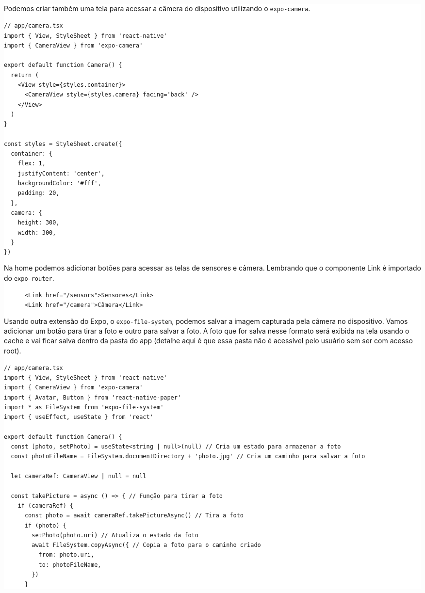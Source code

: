 Podemos criar também uma tela para acessar a câmera do dispositivo utilizando o `expo-camera`.

```tsx
// app/camera.tsx
import { View, StyleSheet } from 'react-native'
import { CameraView } from 'expo-camera'

export default function Camera() {
  return (
    <View style={styles.container}>
      <CameraView style={styles.camera} facing='back' />
    </View>
  )
}

const styles = StyleSheet.create({
  container: {
    flex: 1,
    justifyContent: 'center',
    backgroundColor: '#fff',
    padding: 20,
  },
  camera: {
    height: 300,
    width: 300,
  }
})
```

Na home podemos adicionar botões para acessar as telas de sensores e câmera. Lembrando que o componente Link é importado do `expo-router`.

```tsx
      <Link href="/sensors">Sensores</Link>
      <Link href="/camera">Câmera</Link>
```

Usando outra extensão do Expo, o `expo-file-system`, podemos salvar a imagem capturada pela câmera no dispositivo. Vamos adicionar um botão para tirar a foto e outro para salvar a foto. A foto que for salva nesse formato será exibida na tela usando o cache e vai ficar salva dentro da pasta do app (detalhe aqui é que essa pasta não é acessível pelo usuário sem ser com acesso root).

```tsx
// app/camera.tsx
import { View, StyleSheet } from 'react-native'
import { CameraView } from 'expo-camera'
import { Avatar, Button } from 'react-native-paper'
import * as FileSystem from 'expo-file-system'
import { useEffect, useState } from 'react'

export default function Camera() {
  const [photo, setPhoto] = useState<string | null>(null) // Cria um estado para armazenar a foto
  const photoFileName = FileSystem.documentDirectory + 'photo.jpg' // Cria um caminho para salvar a foto

  let cameraRef: CameraView | null = null

  const takePicture = async () => { // Função para tirar a foto
    if (cameraRef) {
      const photo = await cameraRef.takePictureAsync() // Tira a foto
      if (photo) {
        setPhoto(photo.uri) // Atualiza o estado da foto
        await FileSystem.copyAsync({ // Copia a foto para o caminho criado
          from: photo.uri,
          to: photoFileName,
        })    
      }
```